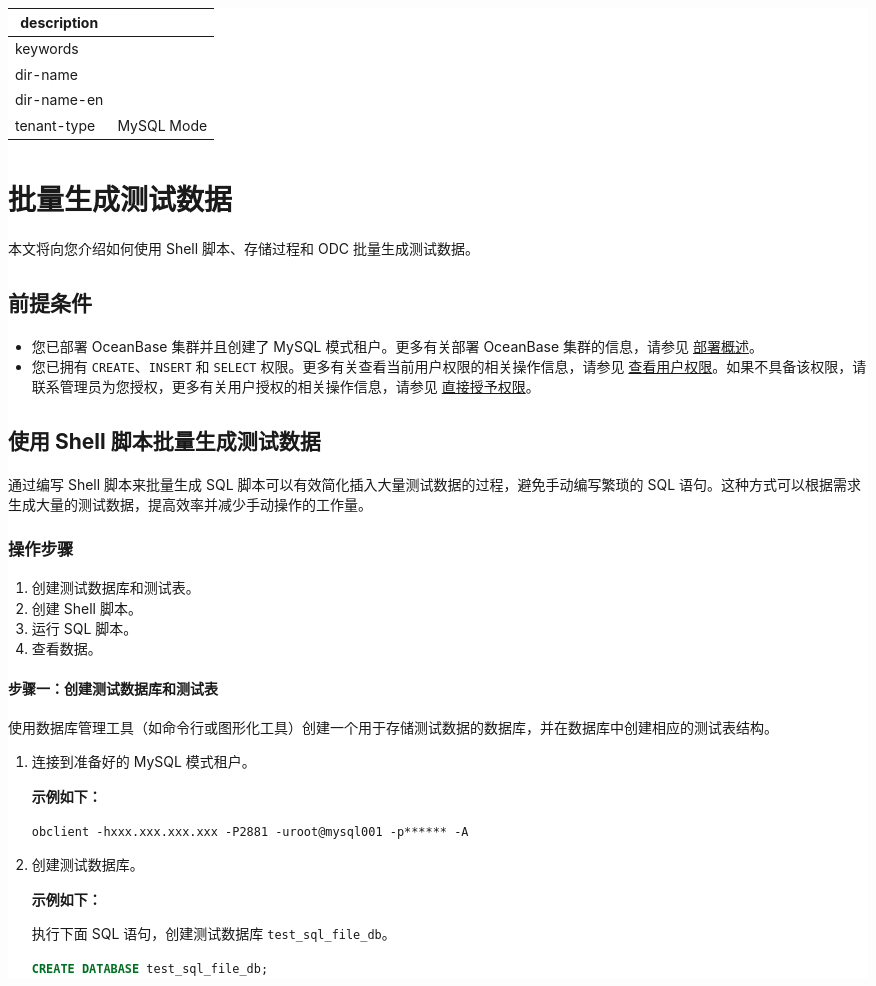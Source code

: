|description||
|---|---|
|keywords||
|dir-name||
|dir-name-en||
|tenant-type|MySQL Mode|

# 批量生成测试数据

本文将向您介绍如何使用 Shell 脚本、存储过程和 ODC 批量生成测试数据。

## 前提条件

* 您已部署 OceanBase 集群并且创建了 MySQL 模式租户。更多有关部署 OceanBase 集群的信息，请参见 [部署概述](../../../400.deploy/100.deploy-overview.md)。
* 您已拥有 `CREATE`、`INSERT` 和 `SELECT` 权限。更多有关查看当前用户权限的相关操作信息，请参见 [查看用户权限](../../../600.manage/500.security-and-permissions/300.access-control/200.user-and-permission/200.permission-of-mysql-mode/400.view-user-permissions-of-mysql-mode.md)。如果不具备该权限，请联系管理员为您授权，更多有关用户授权的相关操作信息，请参见 [直接授予权限](../../../600.manage/500.security-and-permissions/300.access-control/200.user-and-permission/200.permission-of-mysql-mode/200.authority-of-mysql-mode.md)。

## 使用 Shell 脚本批量生成测试数据

通过编写 Shell 脚本来批量生成 SQL 脚本可以有效简化插入大量测试数据的过程，避免手动编写繁琐的 SQL 语句。这种方式可以根据需求生成大量的测试数据，提高效率并减少手动操作的工作量。

### 操作步骤

1. 创建测试数据库和测试表。
2. 创建 Shell 脚本。
3. 运行 SQL 脚本。
4. 查看数据。

#### 步骤一：创建测试数据库和测试表

使用数据库管理工具（如命令行或图形化工具）创建一个用于存储测试数据的数据库，并在数据库中创建相应的测试表结构。

1. 连接到准备好的 MySQL 模式租户。

    **示例如下：**

    ```shell
    obclient -hxxx.xxx.xxx.xxx -P2881 -uroot@mysql001 -p****** -A
    ```

2. 创建测试数据库。

    **示例如下：**

    执行下面 SQL 语句，创建测试数据库 `test_sql_file_db`。

    ```sql
    CREATE DATABASE test_sql_file_db;
    ```
